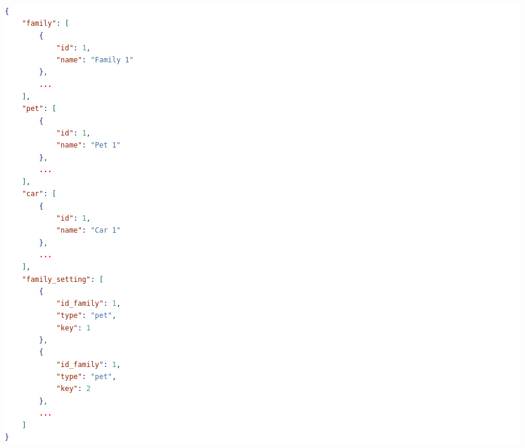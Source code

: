 ```json
{
	"family": [
		{
			"id": 1,
			"name": "Family 1"
		},
		...
	],
	"pet": [
		{
			"id": 1,
			"name": "Pet 1"
		},
		...
	],
	"car": [
		{
			"id": 1,
			"name": "Car 1"
		},
		...
	],
	"family_setting": [
		{
			"id_family": 1,
			"type": "pet",
			"key": 1
		},
		{
			"id_family": 1,
			"type": "pet",
			"key": 2
		},
		...
	]
}
```

